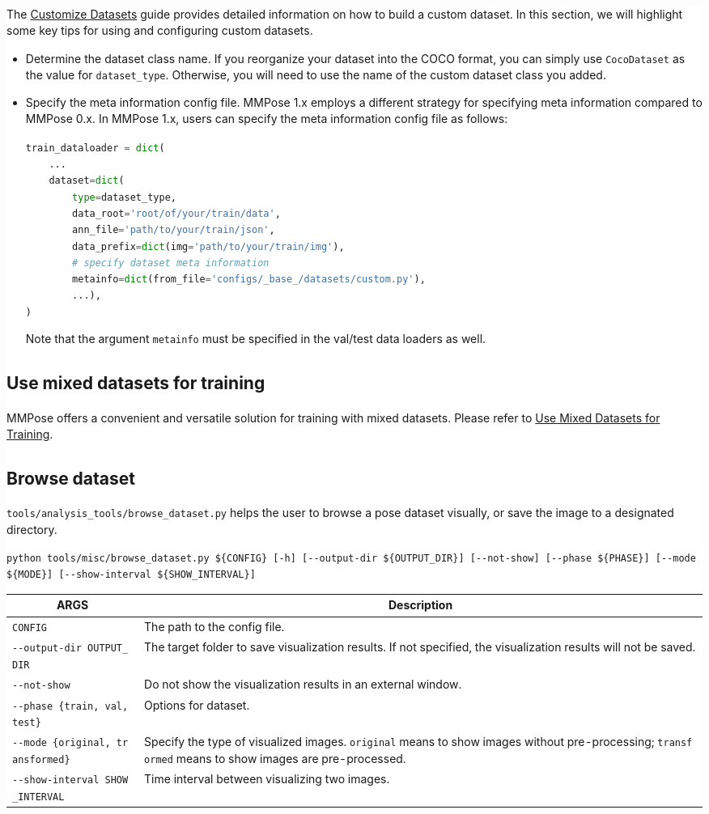 The [Customize Datasets](../advanced_guides/customize_datasets.md) guide provides detailed information on how to build a custom dataset. In this section, we will highlight some key tips for using and configuring custom datasets.

- Determine the dataset class name. If you reorganize your dataset into the COCO format, you can simply use `CocoDataset` as the value for `dataset_type`. Otherwise, you will need to use the name of the custom dataset class you added.

- Specify the meta information config file. MMPose 1.x employs a different strategy for specifying meta information compared to MMPose 0.x. In MMPose 1.x, users can specify the meta information config file as follows:

  ```python
  train_dataloader = dict(
      ...
      dataset=dict(
          type=dataset_type,
          data_root='root/of/your/train/data',
          ann_file='path/to/your/train/json',
          data_prefix=dict(img='path/to/your/train/img'),
          # specify dataset meta information
          metainfo=dict(from_file='configs/_base_/datasets/custom.py'),
          ...),
  )
  ```

  Note that the argument `metainfo` must be specified in the val/test data loaders as well.

## Use mixed datasets for training

MMPose offers a convenient and versatile solution for training with mixed datasets. Please refer to [Use Mixed Datasets for Training](./mixed_datasets.md).

## Browse dataset

`tools/analysis_tools/browse_dataset.py` helps the user to browse a pose dataset visually, or save the image to a designated directory.

```shell
python tools/misc/browse_dataset.py ${CONFIG} [-h] [--output-dir ${OUTPUT_DIR}] [--not-show] [--phase ${PHASE}] [--mode ${MODE}] [--show-interval ${SHOW_INTERVAL}]
```

| ARGS                             | Description                                                                                                                                          |
| -------------------------------- | ---------------------------------------------------------------------------------------------------------------------------------------------------- |
| `CONFIG`                         | The path to the config file.                                                                                                                         |
| `--output-dir OUTPUT_DIR`        | The target folder to save visualization results. If not specified, the visualization results will not be saved.                                      |
| `--not-show`                     | Do not show the visualization results in an external window.                                                                                         |
| `--phase {train, val, test}`     | Options for dataset.                                                                                                                                 |
| `--mode {original, transformed}` | Specify the type of visualized images. `original` means to show images without pre-processing; `transformed` means to show images are pre-processed. |
| `--show-interval SHOW_INTERVAL`  | Time interval between visualizing two images.                                                                                                        |
